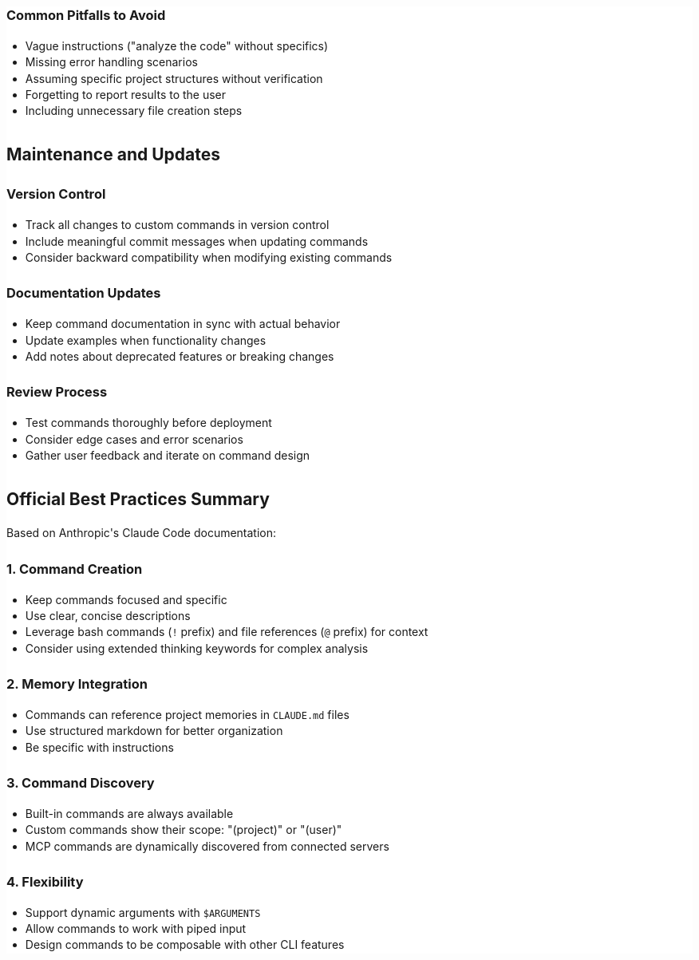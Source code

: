 ```markdown
```

### Common Pitfalls to Avoid
- Vague instructions ("analyze the code" without specifics)
- Missing error handling scenarios
- Assuming specific project structures without verification
- Forgetting to report results to the user
- Including unnecessary file creation steps

## Maintenance and Updates

### Version Control
- Track all changes to custom commands in version control
- Include meaningful commit messages when updating commands
- Consider backward compatibility when modifying existing commands

### Documentation Updates
- Keep command documentation in sync with actual behavior
- Update examples when functionality changes
- Add notes about deprecated features or breaking changes

### Review Process
- Test commands thoroughly before deployment
- Consider edge cases and error scenarios
- Gather user feedback and iterate on command design

## Official Best Practices Summary

Based on Anthropic's Claude Code documentation:

### 1. Command Creation
- Keep commands focused and specific
- Use clear, concise descriptions
- Leverage bash commands (`!` prefix) and file references (`@` prefix) for context
- Consider using extended thinking keywords for complex analysis

### 2. Memory Integration
- Commands can reference project memories in `CLAUDE.md` files
- Use structured markdown for better organization
- Be specific with instructions

### 3. Command Discovery
- Built-in commands are always available
- Custom commands show their scope: "(project)" or "(user)"
- MCP commands are dynamically discovered from connected servers

### 4. Flexibility
- Support dynamic arguments with `$ARGUMENTS`
- Allow commands to work with piped input
- Design commands to be composable with other CLI features
